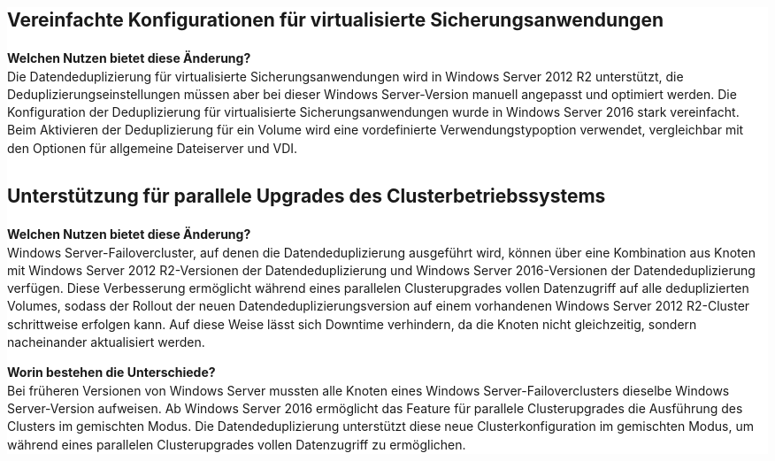 ## <a name="simple-backup-support">Vereinfachte Konfigurationen für virtualisierte Sicherungsanwendungen</a>
**Welchen Nutzen bietet diese Änderung?**  
Die Datendeduplizierung für virtualisierte Sicherungsanwendungen wird in Windows Server 2012 R2 unterstützt, die Deduplizierungseinstellungen müssen aber bei dieser Windows Server-Version manuell angepasst und optimiert werden. Die Konfiguration der Deduplizierung für virtualisierte Sicherungsanwendungen wurde in Windows Server 2016 stark vereinfacht. Beim Aktivieren der Deduplizierung für ein Volume wird eine vordefinierte Verwendungstypoption verwendet, vergleichbar mit den Optionen für allgemeine Dateiserver und VDI.

## <a name="cluster-upgrade-support">Unterstützung für parallele Upgrades des Clusterbetriebssystems</a>
**Welchen Nutzen bietet diese Änderung?**  
Windows Server-Failovercluster, auf denen die Datendeduplizierung ausgeführt wird, können über eine Kombination aus Knoten mit Windows Server 2012 R2-Versionen der Datendeduplizierung und Windows Server 2016-Versionen der Datendeduplizierung verfügen. Diese Verbesserung ermöglicht während eines parallelen Clusterupgrades vollen Datenzugriff auf alle deduplizierten Volumes, sodass der Rollout der neuen Datendeduplizierungsversion auf einem vorhandenen Windows Server 2012 R2-Cluster schrittweise erfolgen kann. Auf diese Weise lässt sich Downtime verhindern, da die Knoten nicht gleichzeitig, sondern nacheinander aktualisiert werden.

**Worin bestehen die Unterschiede?**<br />
Bei früheren Versionen von Windows Server mussten alle Knoten eines Windows Server-Failoverclusters dieselbe Windows Server-Version aufweisen. Ab Windows Server 2016 ermöglicht das Feature für parallele Clusterupgrades die Ausführung des Clusters im gemischten Modus. Die Datendeduplizierung unterstützt diese neue Clusterkonfiguration im gemischten Modus, um während eines parallelen Clusterupgrades vollen Datenzugriff zu ermöglichen.
